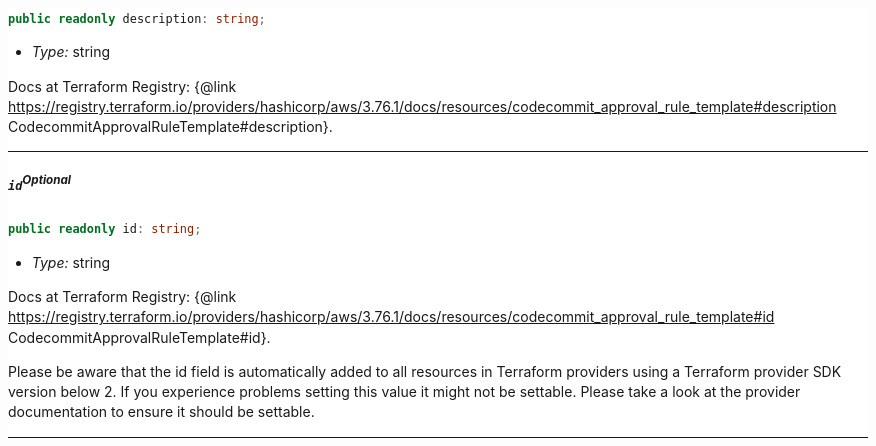 ```typescript
public readonly description: string;
```

- *Type:* string

Docs at Terraform Registry: {@link https://registry.terraform.io/providers/hashicorp/aws/3.76.1/docs/resources/codecommit_approval_rule_template#description CodecommitApprovalRuleTemplate#description}.

---

##### `id`<sup>Optional</sup> <a name="id" id="@cdktf/aws-cdk.codecommitApprovalRuleTemplate.CodecommitApprovalRuleTemplateConfig.property.id"></a>

```typescript
public readonly id: string;
```

- *Type:* string

Docs at Terraform Registry: {@link https://registry.terraform.io/providers/hashicorp/aws/3.76.1/docs/resources/codecommit_approval_rule_template#id CodecommitApprovalRuleTemplate#id}.

Please be aware that the id field is automatically added to all resources in Terraform providers using a Terraform provider SDK version below 2.
If you experience problems setting this value it might not be settable. Please take a look at the provider documentation to ensure it should be settable.

---



